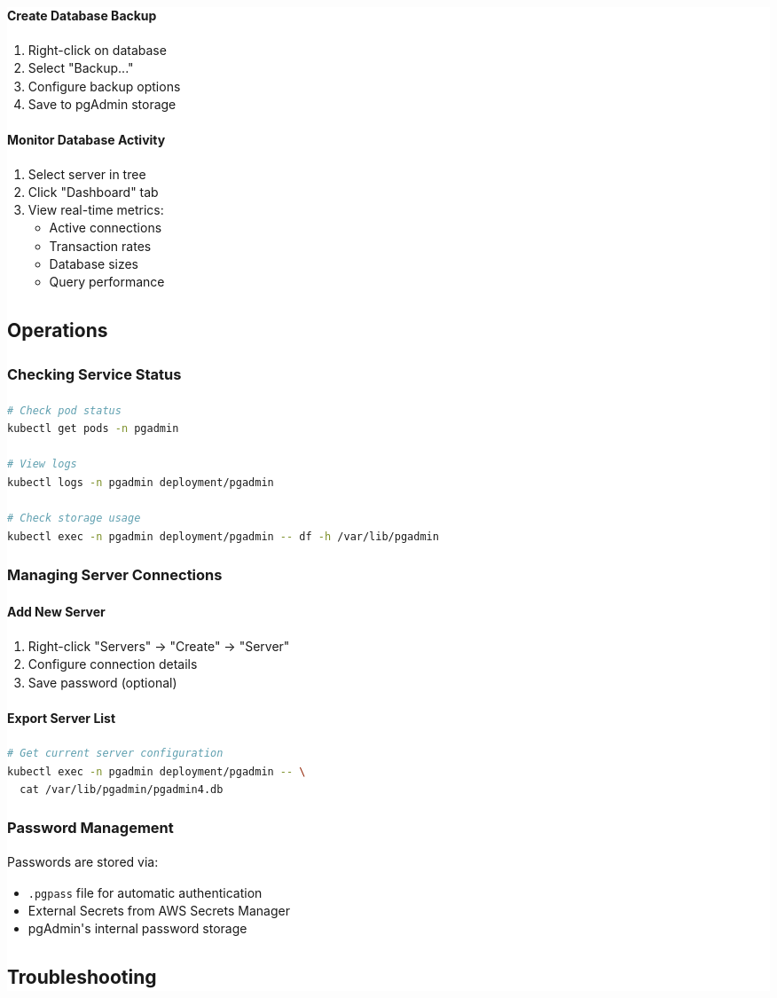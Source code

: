#### Create Database Backup
1. Right-click on database
2. Select "Backup..."
3. Configure backup options
4. Save to pgAdmin storage

#### Monitor Database Activity
1. Select server in tree
2. Click "Dashboard" tab
3. View real-time metrics:
   - Active connections
   - Transaction rates
   - Database sizes
   - Query performance

## Operations

### Checking Service Status

```bash
# Check pod status
kubectl get pods -n pgadmin

# View logs
kubectl logs -n pgadmin deployment/pgadmin

# Check storage usage
kubectl exec -n pgadmin deployment/pgadmin -- df -h /var/lib/pgadmin
```

### Managing Server Connections

#### Add New Server
1. Right-click "Servers" → "Create" → "Server"
2. Configure connection details
3. Save password (optional)

#### Export Server List
```bash
# Get current server configuration
kubectl exec -n pgadmin deployment/pgadmin -- \
  cat /var/lib/pgadmin/pgadmin4.db
```

### Password Management

Passwords are stored via:
- `.pgpass` file for automatic authentication
- External Secrets from AWS Secrets Manager
- pgAdmin's internal password storage

## Troubleshooting
